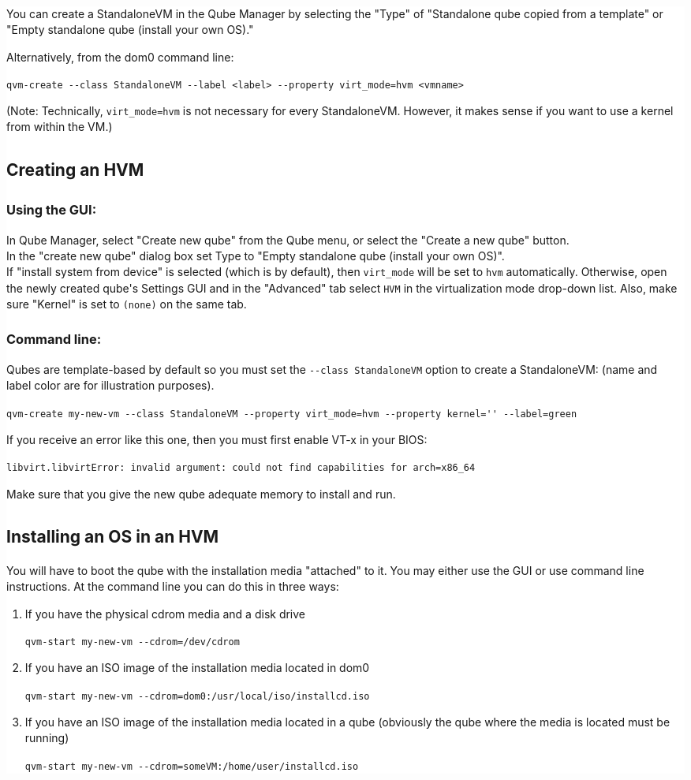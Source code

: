 You can create a StandaloneVM in the Qube Manager by selecting the "Type" of "Standalone qube copied from a template" or "Empty standalone qube (install your own OS)."

Alternatively, from the dom0 command line:


```
qvm-create --class StandaloneVM --label <label> --property virt_mode=hvm <vmname>
```

(Note: Technically, `virt_mode=hvm` is not necessary for every StandaloneVM.
However, it makes sense if you want to use a kernel from within the VM.)


## Creating an HVM

### Using the GUI:  
In Qube Manager, select "Create new qube" from the Qube menu, or select the "Create a new qube" button.  
In the "create new qube" dialog box set Type to "Empty standalone qube (install your own OS)".  
If "install system from device" is selected (which is by default), then `virt_mode` will be set to `hvm` automatically.
Otherwise, open the newly created qube's Settings GUI and in the "Advanced" tab select `HVM` in the virtualization mode drop-down list.
Also, make sure "Kernel" is set to `(none)` on the same tab.

### Command line:  
Qubes are template-based by default so you must set the `--class StandaloneVM` option to create a StandaloneVM:
(name and label color are for illustration purposes).
~~~
qvm-create my-new-vm --class StandaloneVM --property virt_mode=hvm --property kernel='' --label=green
~~~

If you receive an error like this one, then you must first enable VT-x in your BIOS:

~~~
libvirt.libvirtError: invalid argument: could not find capabilities for arch=x86_64
~~~


Make sure that you give the new qube adequate memory to install and run.


## Installing an OS in an HVM

You will have to boot the qube with the installation media "attached" to it. You may either use the GUI or use command line instructions. 
At the command line you can do this in three ways:

1. If you have the physical cdrom media and a disk drive
    ~~~
    qvm-start my-new-vm --cdrom=/dev/cdrom
    ~~~
2. If you have an ISO image of the installation media located in dom0
    ~~~
    qvm-start my-new-vm --cdrom=dom0:/usr/local/iso/installcd.iso
    ~~~
3. If you have an ISO image of the installation media located in a qube (obviously the qube where the media is located must be running)
    ~~~
    qvm-start my-new-vm --cdrom=someVM:/home/user/installcd.iso
    ~~~
